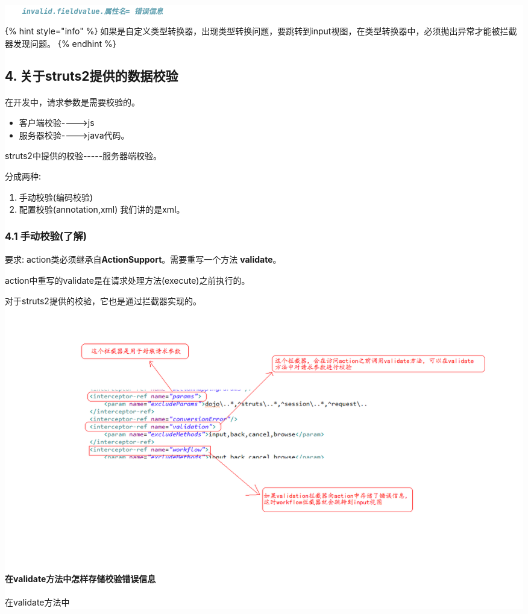```markdown
    invalid.fieldvalue.属性名= 错误信息
```

{% hint style="info" %}
如果是自定义类型转换器，出现类型转换问题，要跳转到input视图，在类型转换器中，必须抛出异常才能被拦截器发现问题。
{% endhint %}

## 4. 关于struts2提供的数据校验

在开发中，请求参数是需要校验的。

* 客户端校验---->js
* 服务器校验---->java代码。

struts2中提供的校验-----服务器端校验。

分成两种:

1. 手动校验(编码校验)
2. 配置校验(annotation,xml) 我们讲的是xml。

### 4.1 手动校验(了解)

要求: action类必须继承自**ActionSupport**。需要重写一个方法 **validate**。

action中重写的validate是在请求处理方法(execute)之前执行的。

对于struts2提供的校验，它也是通过拦截器实现的。

![validation拦截器实现校验](.gitbook/assets/2020-03-11-20-21-02.png)

#### 在validate方法中怎样存储校验错误信息

在validate方法中
